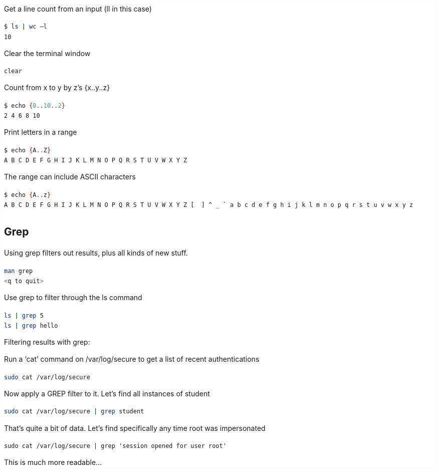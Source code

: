 Get a line count from an input (ll in this case)
```bash
$ ls | wc –l
10
```

Clear the terminal window
```
clear
```

Count from x to y by z’s {x..y..z}
```bash
$ echo {0..10..2}
2 4 6 8 10
```

Print letters in a range
```bash
$ echo {A..Z}
A B C D E F G H I J K L M N O P Q R S T U V W X Y Z
```

The range can include ASCII characters
```bash
$ echo {A..z}
A B C D E F G H I J K L M N O P Q R S T U V W X Y Z [  ] ^ _ ` a b c d e f g h i j k l m n o p q r s t u v w x y z
```

## Grep

Using grep filters out results, plus all kinds of new stuff. 
```bash
man grep
<q to quit>
```

Use grep to filter through the ls command
```bash
ls | grep 5
ls | grep hello
```
Filtering results with grep:

Run a ‘cat’ command on /var/log/secure to get a list of recent authentications
```bash
sudo cat /var/log/secure
```

Now apply a GREP filter to it. Let’s find all instances of student
```bash
sudo cat /var/log/secure | grep student
```

That’s quite a bit of data. Let’s find specifically any time root was impersonated
```
sudo cat /var/log/secure | grep 'session opened for user root'
```
This is much more readable…
